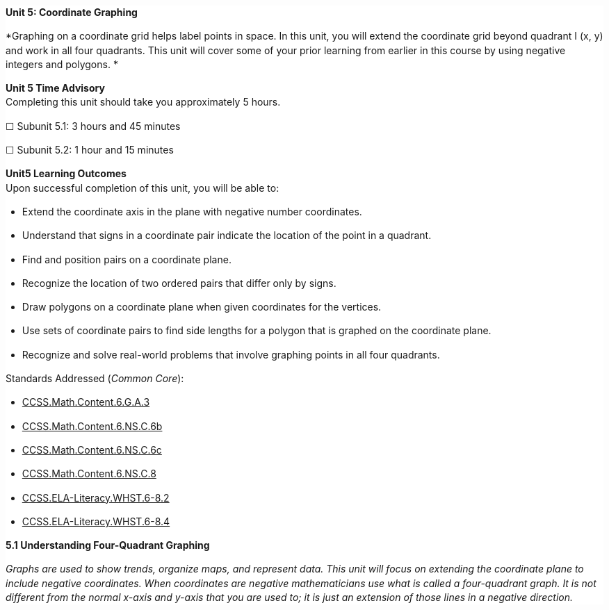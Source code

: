 **Unit 5: Coordinate Graphing** <span id="5"></span> 

*Graphing on a coordinate grid helps label points in space. In this
unit, you will extend the coordinate grid beyond quadrant I (x, y) and
work in all four quadrants. This unit will cover some of your prior
learning from earlier in this course by using negative integers and
polygons. *

**Unit 5 Time Advisory**  
Completing this unit should take you approximately 5 hours.

☐ Subunit 5.1: 3 hours and 45 minutes

☐ Subunit 5.2: 1 hour and 15 minutes

**Unit5 Learning Outcomes**  
Upon successful completion of this unit, you will be able to:

-   Extend the coordinate axis in the plane with negative number
    coordinates.

-   Understand that signs in a coordinate pair indicate the location of
    the point in a quadrant.

-   Find and position pairs on a coordinate plane.

-   Recognize the location of two ordered pairs that differ only by
    signs.

-   Draw polygons on a coordinate plane when given coordinates for the
    vertices.

-   Use sets of coordinate pairs to find side lengths for a polygon that
    is graphed on the coordinate plane.

-   Recognize and solve real-world problems that involve graphing points
    in all four quadrants.

Standards Addressed (*Common Core*):

-   [CCSS.Math.Content.6.G.A.3](http://www.corestandards.org/Math/Content/6/G/A/3)

-   [CCSS.Math.Content.6.NS.C.6b](http://www.corestandards.org/Math/Content/6/NS/C/6/c)

-   [CCSS.Math.Content.6.NS.C.6c](http://www.corestandards.org/Math/Content/6/NS/C/6/c)

-   [CCSS.Math.Content.6.NS.C.8](http://www.corestandards.org/Math/Content/6/NS/C/8)

-   [CCSS.ELA-Literacy.WHST.6-8.2](http://www.corestandards.org/ELA-Literacy/WHST/6-8/2/)

-   [CCSS.ELA-Literacy.WHST.6-8.4](http://www.corestandards.org/ELA-Literacy/WHST/6-8/4/)

**5.1 Understanding Four-Quadrant Graphing** <span id="5.1"></span> 

*Graphs are used to show trends, organize maps, and represent data. This
unit will focus on extending the coordinate plane to include negative
coordinates. When coordinates are negative mathematicians use what is
called a four-quadrant graph. It is not different from the normal x-axis
and y-axis that you are used to; it is just an extension of those lines
in a negative direction.*
